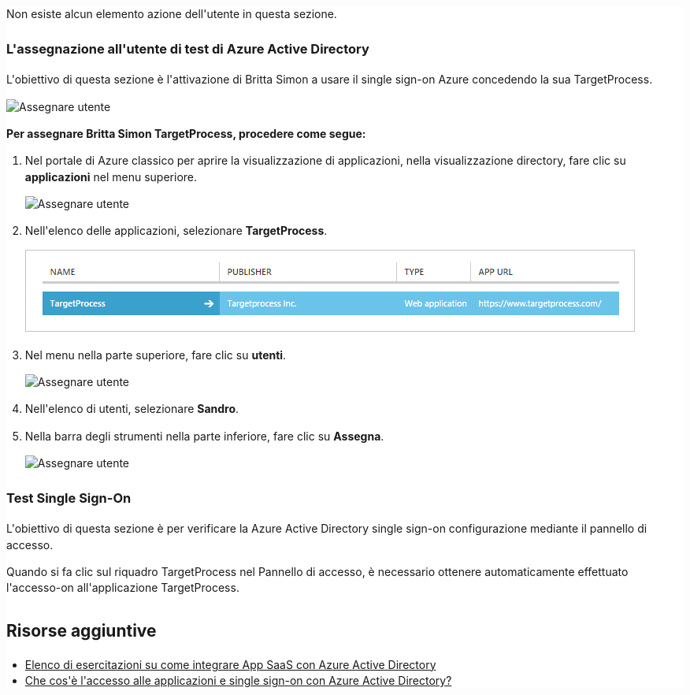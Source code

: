 Non esiste alcun elemento azione dell'utente in questa sezione.




### <a name="assigning-the-azure-ad-test-user"></a>L'assegnazione all'utente di test di Azure Active Directory

L'obiettivo di questa sezione è l'attivazione di Britta Simon a usare il single sign-on Azure concedendo la sua TargetProcess.

![Assegnare utente][200] 

**Per assegnare Britta Simon TargetProcess, procedere come segue:**

1. Nel portale di Azure classico per aprire la visualizzazione di applicazioni, nella visualizzazione directory, fare clic su **applicazioni** nel menu superiore.

    ![Assegnare utente][201] 

2. Nell'elenco delle applicazioni, selezionare **TargetProcess**.

    ![Configurare Single Sign-On](./media/active-directory-saas-target-process-tutorial/tutorial_target_process_09.png) 

1. Nel menu nella parte superiore, fare clic su **utenti**.

    ![Assegnare utente][203] 

1. Nell'elenco di utenti, selezionare **Sandro**.

2. Nella barra degli strumenti nella parte inferiore, fare clic su **Assegna**.

    ![Assegnare utente][205]



### <a name="testing-single-sign-on"></a>Test Single Sign-On

L'obiettivo di questa sezione è per verificare la Azure Active Directory single sign-on configurazione mediante il pannello di accesso.

Quando si fa clic sul riquadro TargetProcess nel Pannello di accesso, è necessario ottenere automaticamente effettuato l'accesso-on all'applicazione TargetProcess.


## <a name="additional-resources"></a>Risorse aggiuntive

* [Elenco di esercitazioni su come integrare App SaaS con Azure Active Directory](active-directory-saas-tutorial-list.md)
* [Che cos'è l'accesso alle applicazioni e single sign-on con Azure Active Directory?](active-directory-appssoaccess-whatis.md)


[1]: ./media/active-directory-saas-target-process-tutorial/tutorial_general_01.png
[2]: ./media/active-directory-saas-target-process-tutorial/tutorial_general_02.png
[3]: ./media/active-directory-saas-target-process-tutorial/tutorial_general_03.png
[4]: ./media/active-directory-saas-target-process-tutorial/tutorial_general_04.png
[6]: ./media/active-directory-saas-target-process-tutorial/tutorial_general_05.png
[10]: ./media/active-directory-saas-target-process-tutorial/tutorial_general_06.png
[11]: ./media/active-directory-saas-target-process-tutorial/tutorial_general_07.png
[20]: ./media/active-directory-saas-target-process-tutorial/tutorial_general_100.png
[200]: ./media/active-directory-saas-target-process-tutorial/tutorial_general_200.png
[201]: ./media/active-directory-saas-target-process-tutorial/tutorial_general_201.png
[203]: ./media/active-directory-saas-target-process-tutorial/tutorial_general_203.png
[204]: ./media/active-directory-saas-target-process-tutorial/tutorial_general_204.png
[205]: ./media/active-directory-saas-target-process-tutorial/tutorial_general_205.png